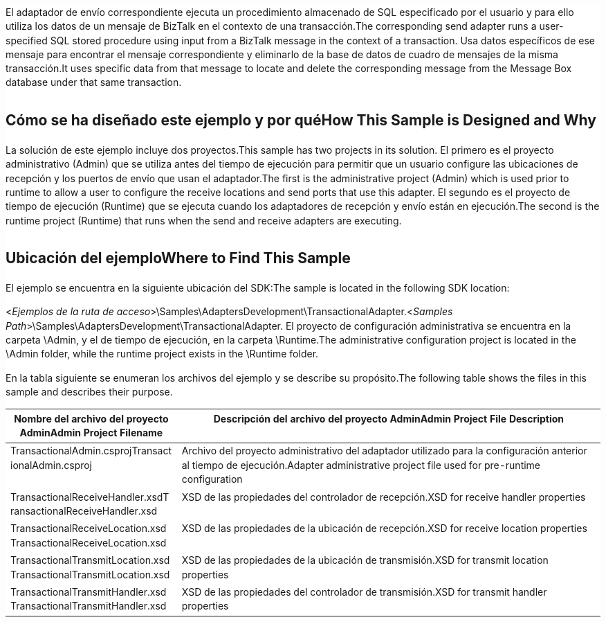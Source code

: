  <span data-ttu-id="fbd0b-107">El adaptador de envío correspondiente ejecuta un procedimiento almacenado de SQL especificado por el usuario y para ello utiliza los datos de un mensaje de BizTalk en el contexto de una transacción.</span><span class="sxs-lookup"><span data-stu-id="fbd0b-107">The corresponding send adapter runs a user-specified SQL stored procedure using input from a BizTalk message in the context of a transaction.</span></span> <span data-ttu-id="fbd0b-108">Usa datos específicos de ese mensaje para encontrar el mensaje correspondiente y eliminarlo de la base de datos de cuadro de mensajes de la misma transacción.</span><span class="sxs-lookup"><span data-stu-id="fbd0b-108">It uses specific data from that message to locate and delete the corresponding message from the Message Box database under that same transaction.</span></span>  

## <a name="how-this-sample-is-designed-and-why"></a><span data-ttu-id="fbd0b-109">Cómo se ha diseñado este ejemplo y por qué</span><span class="sxs-lookup"><span data-stu-id="fbd0b-109">How This Sample is Designed and Why</span></span>  
 <span data-ttu-id="fbd0b-110">La solución de este ejemplo incluye dos proyectos.</span><span class="sxs-lookup"><span data-stu-id="fbd0b-110">This sample has two projects in its solution.</span></span> <span data-ttu-id="fbd0b-111">El primero es el proyecto administrativo (Admin) que se utiliza antes del tiempo de ejecución para permitir que un usuario configure las ubicaciones de recepción y los puertos de envío que usan el adaptador.</span><span class="sxs-lookup"><span data-stu-id="fbd0b-111">The first is the administrative project (Admin) which is used prior to runtime to allow a user to configure the receive locations and send ports that use this adapter.</span></span> <span data-ttu-id="fbd0b-112">El segundo es el proyecto de tiempo de ejecución (Runtime) que se ejecuta cuando los adaptadores de recepción y envío están en ejecución.</span><span class="sxs-lookup"><span data-stu-id="fbd0b-112">The second is the runtime project (Runtime) that runs when the send and receive adapters are executing.</span></span>  

## <a name="where-to-find-this-sample"></a><span data-ttu-id="fbd0b-113">Ubicación del ejemplo</span><span class="sxs-lookup"><span data-stu-id="fbd0b-113">Where to Find This Sample</span></span>  
 <span data-ttu-id="fbd0b-114">El ejemplo se encuentra en la siguiente ubicación del SDK:</span><span class="sxs-lookup"><span data-stu-id="fbd0b-114">The sample is located in the following SDK location:</span></span>  

 <span data-ttu-id="fbd0b-115">\<*Ejemplos de la ruta de acceso*\>\Samples\AdaptersDevelopment\TransactionalAdapter.</span><span class="sxs-lookup"><span data-stu-id="fbd0b-115">\<*Samples Path*\>\Samples\AdaptersDevelopment\TransactionalAdapter.</span></span> <span data-ttu-id="fbd0b-116">El proyecto de configuración administrativa se encuentra en la carpeta \Admin, y el de tiempo de ejecución, en la carpeta \Runtime.</span><span class="sxs-lookup"><span data-stu-id="fbd0b-116">The administrative configuration project is located in the \Admin folder, while the runtime project exists in the \Runtime folder.</span></span>  

 <span data-ttu-id="fbd0b-117">En la tabla siguiente se enumeran los archivos del ejemplo y se describe su propósito.</span><span class="sxs-lookup"><span data-stu-id="fbd0b-117">The following table shows the files in this sample and describes their purpose.</span></span>  

|<span data-ttu-id="fbd0b-118">Nombre del archivo del proyecto Admin</span><span class="sxs-lookup"><span data-stu-id="fbd0b-118">Admin Project Filename</span></span>|<span data-ttu-id="fbd0b-119">Descripción del archivo del proyecto Admin</span><span class="sxs-lookup"><span data-stu-id="fbd0b-119">Admin Project File Description</span></span>|  
|----------------------------|------------------------------------|  
|<span data-ttu-id="fbd0b-120">TransactionalAdmin.csproj</span><span class="sxs-lookup"><span data-stu-id="fbd0b-120">TransactionalAdmin.csproj</span></span>|<span data-ttu-id="fbd0b-121">Archivo del proyecto administrativo del adaptador utilizado para la configuración anterior al tiempo de ejecución.</span><span class="sxs-lookup"><span data-stu-id="fbd0b-121">Adapter administrative project file used for pre-runtime configuration</span></span>|  
|<span data-ttu-id="fbd0b-122">TransactionalReceiveHandler.xsd</span><span class="sxs-lookup"><span data-stu-id="fbd0b-122">TransactionalReceiveHandler.xsd</span></span>|<span data-ttu-id="fbd0b-123">XSD de las propiedades del controlador de recepción.</span><span class="sxs-lookup"><span data-stu-id="fbd0b-123">XSD for receive handler properties</span></span>|  
|<span data-ttu-id="fbd0b-124">TransactionalReceiveLocation.xsd</span><span class="sxs-lookup"><span data-stu-id="fbd0b-124">TransactionalReceiveLocation.xsd</span></span>|<span data-ttu-id="fbd0b-125">XSD de las propiedades de la ubicación de recepción.</span><span class="sxs-lookup"><span data-stu-id="fbd0b-125">XSD for receive location properties</span></span>|  
|<span data-ttu-id="fbd0b-126">TransactionalTransmitLocation.xsd</span><span class="sxs-lookup"><span data-stu-id="fbd0b-126">TransactionalTransmitLocation.xsd</span></span>|<span data-ttu-id="fbd0b-127">XSD de las propiedades de la ubicación de transmisión.</span><span class="sxs-lookup"><span data-stu-id="fbd0b-127">XSD for transmit location properties</span></span>|  
|<span data-ttu-id="fbd0b-128">TransactionalTransmitHandler.xsd</span><span class="sxs-lookup"><span data-stu-id="fbd0b-128">TransactionalTransmitHandler.xsd</span></span>|<span data-ttu-id="fbd0b-129">XSD de las propiedades del controlador de transmisión.</span><span class="sxs-lookup"><span data-stu-id="fbd0b-129">XSD for transmit handler properties</span></span>|  